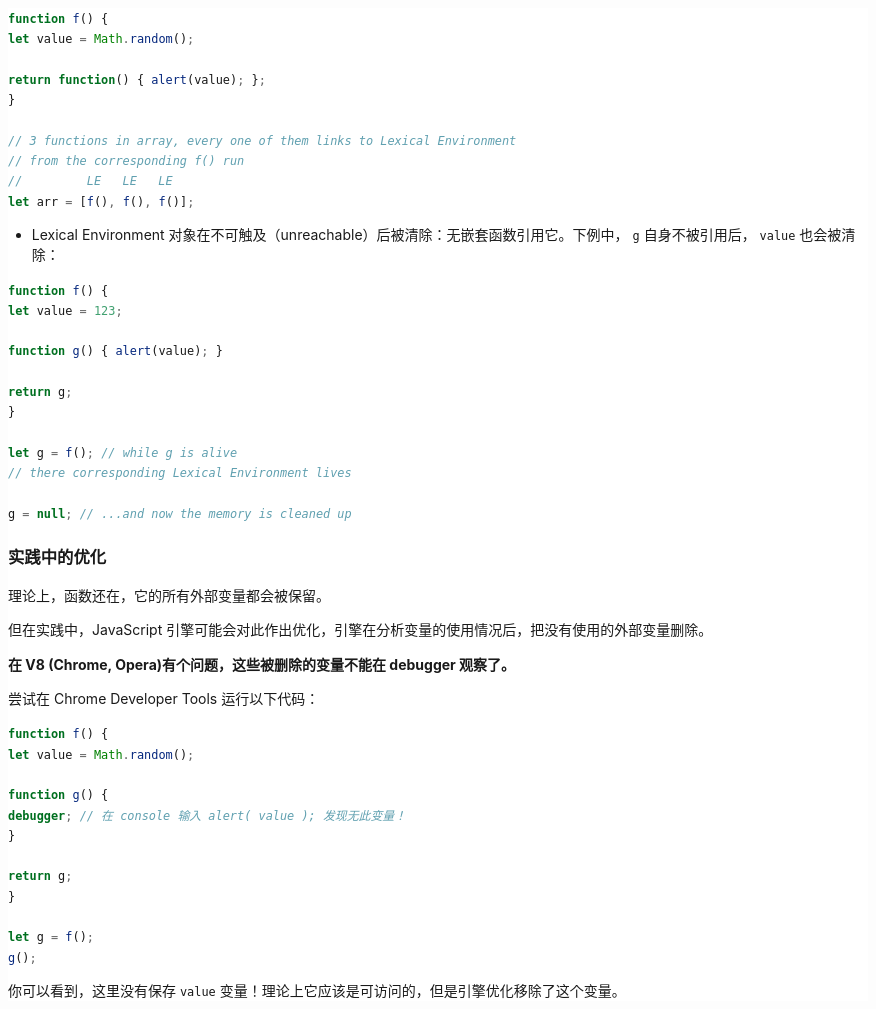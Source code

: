 ```JavaScript
function f() {
let value = Math.random();

return function() { alert(value); };
}

// 3 functions in array, every one of them links to Lexical Environment
// from the corresponding f() run
//         LE   LE   LE
let arr = [f(), f(), f()];
```

* Lexical Environment 对象在不可触及（unreachable）后被清除：无嵌套函数引用它。下例中， `g` 自身不被引用后， `value` 也会被清除：

```javascript
function f() {
let value = 123;

function g() { alert(value); }

return g;
}

let g = f(); // while g is alive
// there corresponding Lexical Environment lives

g = null; // ...and now the memory is cleaned up
```

### 实践中的优化

理论上，函数还在，它的所有外部变量都会被保留。

但在实践中，JavaScript 引擎可能会对此作出优化，引擎在分析变量的使用情况后，把没有使用的外部变量删除。

**在 V8 (Chrome, Opera)有个问题，这些被删除的变量不能在 debugger 观察了。**

尝试在 Chrome Developer Tools 运行以下代码：

```JavaScript
function f() {
let value = Math.random();

function g() {
debugger; // 在 console 输入 alert( value ); 发现无此变量！
}

return g;
}

let g = f();
g();
```

你可以看到，这里没有保存 `value` 变量！理论上它应该是可访问的，但是引擎优化移除了这个变量。
